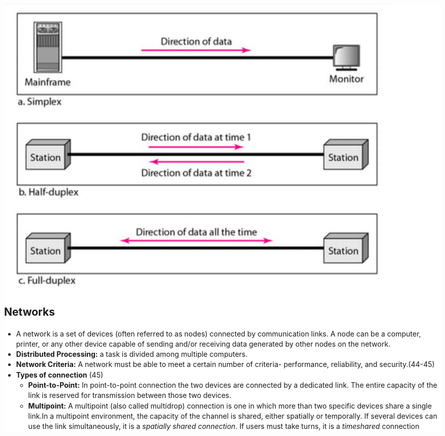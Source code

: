 <img src="Images/Screenshot 2024-09-24 151642.png" width="" height="">

**Networks**
---
- A network is a set of devices (often referred to as nodes) connected by communication links. A node can be a computer, printer, or any other device capable of sending and/or receiving data generated by other nodes on the network.
- **Distributed Processing:** a task is divided among multiple computers. 
- **Network Criteria:** A network must be able to meet a certain number of criteria- performance, reliability, and security.(44-45)
- **Types of connection** (45)
	- **Point-to-Point:** In point-to-point connection the two devices are connected by a dedicated link. The entire capacity of the link is reserved for transmission between those two devices.
	- **Multipoint:** A multipoint (also called multidrop) connection is one in which more than two specific devices share a single link.In a multipoint environment, the capacity of the channel is shared, either spatially or temporally. If several devices can use the link simultaneously, it is a *spatially shared connection*. If users must take turns, it is a *timeshared* connection
